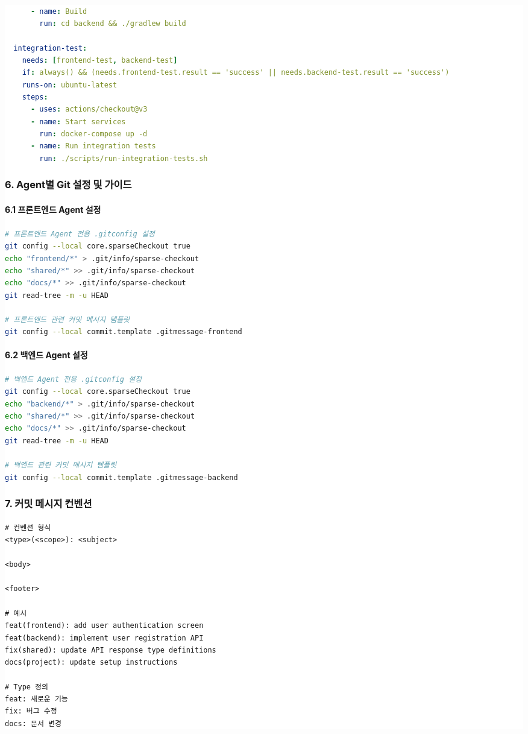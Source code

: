 ```yaml
      - name: Build
        run: cd backend && ./gradlew build

  integration-test:
    needs: [frontend-test, backend-test]
    if: always() && (needs.frontend-test.result == 'success' || needs.backend-test.result == 'success')
    runs-on: ubuntu-latest
    steps:
      - uses: actions/checkout@v3
      - name: Start services
        run: docker-compose up -d
      - name: Run integration tests
        run: ./scripts/run-integration-tests.sh
```

### 6. Agent별 Git 설정 및 가이드

#### 6.1 프론트엔드 Agent 설정
```bash
# 프론트엔드 Agent 전용 .gitconfig 설정
git config --local core.sparseCheckout true
echo "frontend/*" > .git/info/sparse-checkout
echo "shared/*" >> .git/info/sparse-checkout
echo "docs/*" >> .git/info/sparse-checkout
git read-tree -m -u HEAD

# 프론트엔드 관련 커밋 메시지 템플릿
git config --local commit.template .gitmessage-frontend
```

#### 6.2 백엔드 Agent 설정
```bash
# 백엔드 Agent 전용 .gitconfig 설정
git config --local core.sparseCheckout true
echo "backend/*" > .git/info/sparse-checkout
echo "shared/*" >> .git/info/sparse-checkout
echo "docs/*" >> .git/info/sparse-checkout
git read-tree -m -u HEAD

# 백엔드 관련 커밋 메시지 템플릿
git config --local commit.template .gitmessage-backend
```

### 7. 커밋 메시지 컨벤션

```
# 컨벤션 형식
<type>(<scope>): <subject>

<body>

<footer>

# 예시
feat(frontend): add user authentication screen
feat(backend): implement user registration API
fix(shared): update API response type definitions
docs(project): update setup instructions

# Type 정의
feat: 새로운 기능
fix: 버그 수정
docs: 문서 변경
```